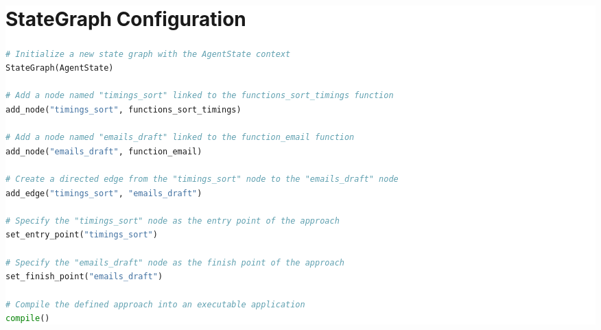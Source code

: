 # StateGraph Configuration

```python
# Initialize a new state graph with the AgentState context
StateGraph(AgentState)

# Add a node named "timings_sort" linked to the functions_sort_timings function
add_node("timings_sort", functions_sort_timings)

# Add a node named "emails_draft" linked to the function_email function
add_node("emails_draft", function_email)

# Create a directed edge from the "timings_sort" node to the "emails_draft" node
add_edge("timings_sort", "emails_draft")

# Specify the "timings_sort" node as the entry point of the approach
set_entry_point("timings_sort")

# Specify the "emails_draft" node as the finish point of the approach
set_finish_point("emails_draft")

# Compile the defined approach into an executable application
compile()

```
